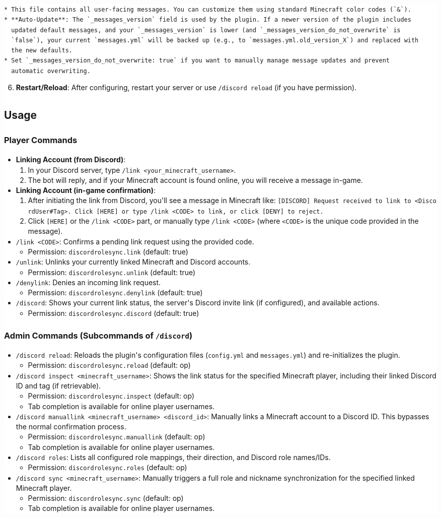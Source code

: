     * This file contains all user-facing messages. You can customize them using standard Minecraft color codes (`&`).
    * **Auto-Update**: The `_messages_version` field is used by the plugin. If a newer version of the plugin includes
      updated default messages, and your `_messages_version` is lower (and `_messages_version_do_not_overwrite` is
      `false`), your current `messages.yml` will be backed up (e.g., to `messages.yml.old_version_X`) and replaced with
      the new defaults.
    * Set `_messages_version_do_not_overwrite: true` if you want to manually manage message updates and prevent
      automatic overwriting.
6. **Restart/Reload**: After configuring, restart your server or use `/discord reload` (if you have permission).

## Usage

### Player Commands

* **Linking Account (from Discord)**:
    1. In your Discord server, type `/link <your_minecraft_username>`.
    2. The bot will reply, and if your Minecraft account is found online, you will receive a message in-game.
* **Linking Account (in-game confirmation)**:
    1. After initiating the link from Discord, you'll see a message in Minecraft like:
       `[DISCORD] Request received to link to <DiscordUser#Tag>. Click [HERE] or type /link <CODE> to link, or click [DENY] to reject.`
    2. Click `[HERE]` or the `/link <CODE>` part, or manually type `/link <CODE>` (where `<CODE>` is the unique code
       provided in the message).
* `/link <CODE>`: Confirms a pending link request using the provided code.
    * Permission: `discordrolesync.link` (default: true)
* `/unlink`: Unlinks your currently linked Minecraft and Discord accounts.
    * Permission: `discordrolesync.unlink` (default: true)
* `/denylink`: Denies an incoming link request.
    * Permission: `discordrolesync.denylink` (default: true)
* `/discord`: Shows your current link status, the server's Discord invite link (if configured), and available actions.
    * Permission: `discordrolesync.discord` (default: true)

### Admin Commands (Subcommands of `/discord`)

* `/discord reload`: Reloads the plugin's configuration files (`config.yml` and `messages.yml`) and re-initializes the
  plugin.
    * Permission: `discordrolesync.reload` (default: op)
* `/discord inspect <minecraft_username>`: Shows the link status for the specified Minecraft player, including their
  linked Discord ID and tag (if retrievable).
    * Permission: `discordrolesync.inspect` (default: op)
    * Tab completion is available for online player usernames.
* `/discord manuallink <minecraft_username> <discord_id>`: Manually links a Minecraft account to a Discord ID. This
  bypasses the normal confirmation process.
    * Permission: `discordrolesync.manuallink` (default: op)
    * Tab completion is available for online player usernames.
* `/discord roles`: Lists all configured role mappings, their direction, and Discord role names/IDs.
    * Permission: `discordrolesync.roles` (default: op)
* `/discord sync <minecraft_username>`: Manually triggers a full role and nickname synchronization for the specified linked Minecraft player.
    * Permission: `discordrolesync.sync` (default: op)
    * Tab completion is available for online player usernames.
